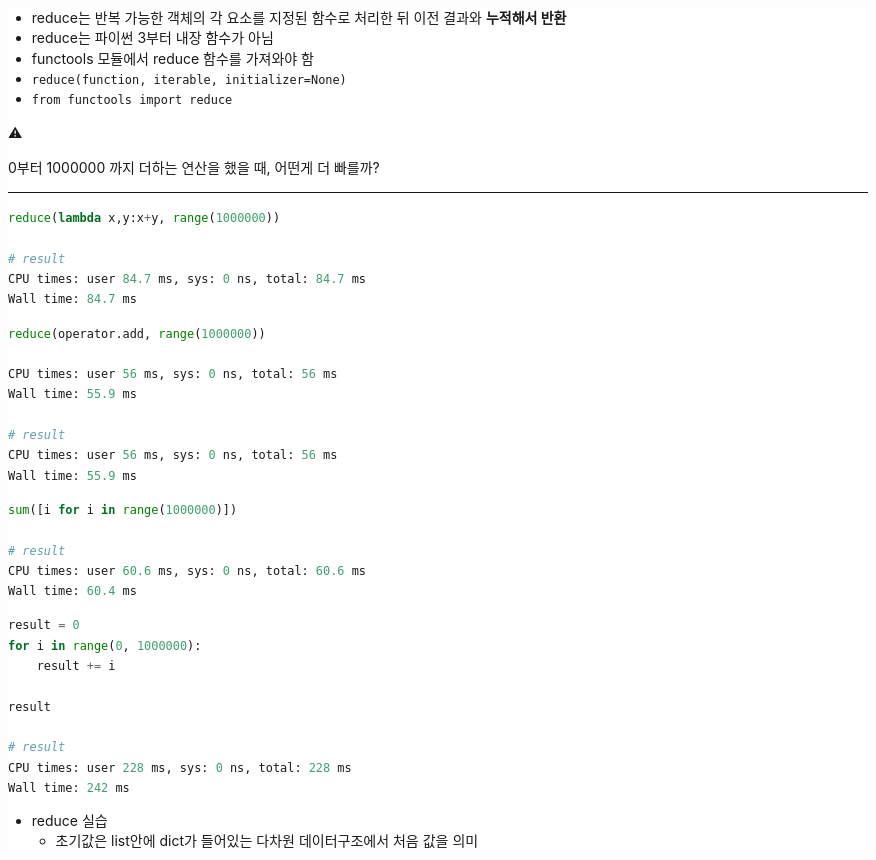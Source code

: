- reduce는 반복 가능한 객체의 각 요소를 지정된 함수로 처리한 뒤 이전 결과와 **누적해서 반환**
- reduce는 파이썬 3부터 내장 함수가 아님
- functools 모듈에서 reduce 함수를 가져와야 함
- `reduce(function, iterable, initializer=None)`
- `from functools import reduce`

<aside>
⚠️

0부터 1000000 까지 더하는 연산을 했을 때, 어떤게 더 빠를까?

---

```python
reduce(lambda x,y:x+y, range(1000000))

# result
CPU times: user 84.7 ms, sys: 0 ns, total: 84.7 ms
Wall time: 84.7 ms
```

```python
reduce(operator.add, range(1000000))

CPU times: user 56 ms, sys: 0 ns, total: 56 ms
Wall time: 55.9 ms

# result
CPU times: user 56 ms, sys: 0 ns, total: 56 ms
Wall time: 55.9 ms
```

```python
sum([i for i in range(1000000)])

# result
CPU times: user 60.6 ms, sys: 0 ns, total: 60.6 ms
Wall time: 60.4 ms
```

```python
result = 0
for i in range(0, 1000000):
    result += i

result

# result
CPU times: user 228 ms, sys: 0 ns, total: 228 ms
Wall time: 242 ms
```

</aside>

- reduce 실습
    - 초기값은 list안에 dict가 들어있는 다차원 데이터구조에서 처음 값을 의미
    